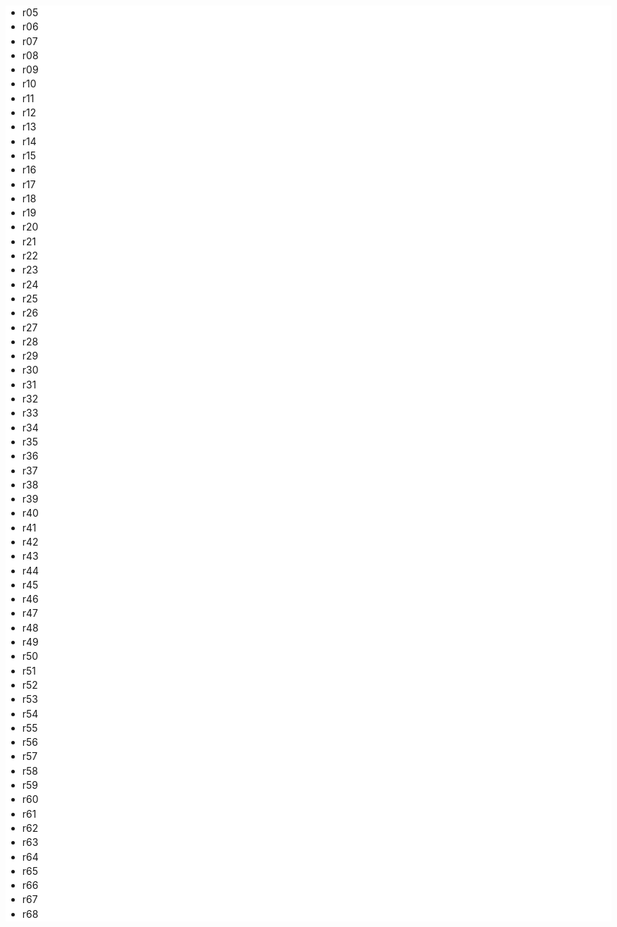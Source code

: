 -   r05
-   r06
-   r07
-   r08
-   r09
-   r10
-   r11
-   r12
-   r13
-   r14
-   r15
-   r16
-   r17
-   r18
-   r19
-   r20
-   r21
-   r22
-   r23
-   r24
-   r25
-   r26
-   r27
-   r28
-   r29
-   r30
-   r31
-   r32
-   r33
-   r34
-   r35
-   r36
-   r37
-   r38
-   r39
-   r40
-   r41
-   r42
-   r43
-   r44
-   r45
-   r46
-   r47
-   r48
-   r49
-   r50
-   r51
-   r52
-   r53
-   r54
-   r55
-   r56
-   r57
-   r58
-   r59
-   r60
-   r61
-   r62
-   r63
-   r64
-   r65
-   r66
-   r67
-   r68